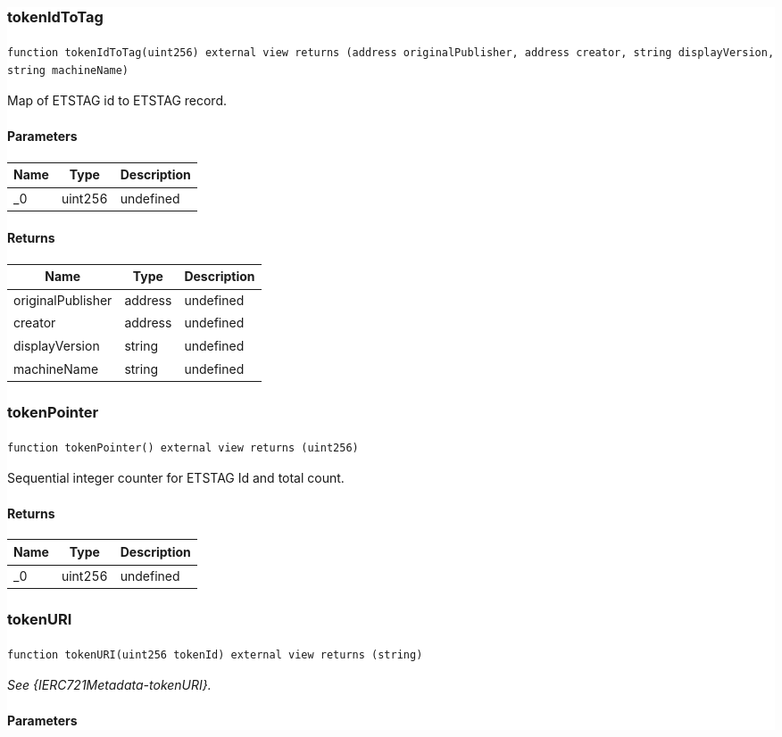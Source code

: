 ### tokenIdToTag

```solidity
function tokenIdToTag(uint256) external view returns (address originalPublisher, address creator, string displayVersion, string machineName)
```

Map of ETSTAG id to ETSTAG record.



#### Parameters

| Name | Type | Description |
|---|---|---|
| _0 | uint256 | undefined |

#### Returns

| Name | Type | Description |
|---|---|---|
| originalPublisher | address | undefined |
| creator | address | undefined |
| displayVersion | string | undefined |
| machineName | string | undefined |

### tokenPointer

```solidity
function tokenPointer() external view returns (uint256)
```

Sequential integer counter for ETSTAG Id and total count.




#### Returns

| Name | Type | Description |
|---|---|---|
| _0 | uint256 | undefined |

### tokenURI

```solidity
function tokenURI(uint256 tokenId) external view returns (string)
```



*See {IERC721Metadata-tokenURI}.*

#### Parameters
